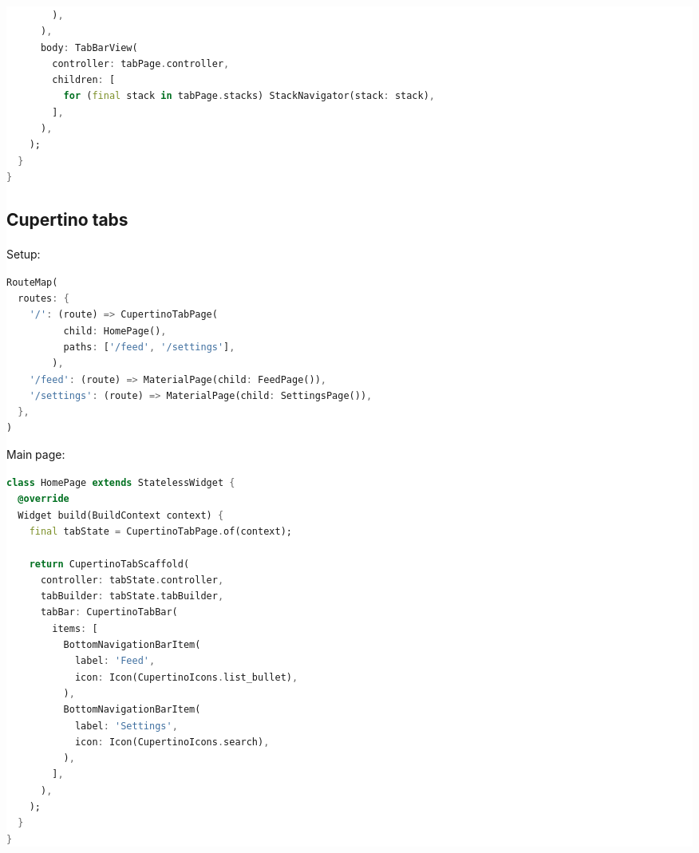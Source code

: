 ```dart
        ),
      ),
      body: TabBarView(
        controller: tabPage.controller,
        children: [
          for (final stack in tabPage.stacks) StackNavigator(stack: stack),
        ],
      ),
    );
  }
}
```

## Cupertino tabs

Setup:

```dart
RouteMap(
  routes: {
    '/': (route) => CupertinoTabPage(
          child: HomePage(),
          paths: ['/feed', '/settings'],
        ),
    '/feed': (route) => MaterialPage(child: FeedPage()),
    '/settings': (route) => MaterialPage(child: SettingsPage()),
  },
)
```

Main page:

```dart
class HomePage extends StatelessWidget {
  @override
  Widget build(BuildContext context) {
    final tabState = CupertinoTabPage.of(context);

    return CupertinoTabScaffold(
      controller: tabState.controller,
      tabBuilder: tabState.tabBuilder,
      tabBar: CupertinoTabBar(
        items: [
          BottomNavigationBarItem(
            label: 'Feed',
            icon: Icon(CupertinoIcons.list_bullet),
          ),
          BottomNavigationBarItem(
            label: 'Settings',
            icon: Icon(CupertinoIcons.search),
          ),
        ],
      ),
    );
  }
}
```
